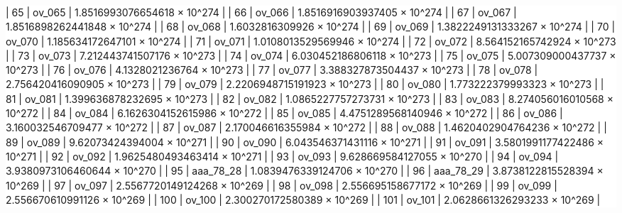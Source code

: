 | 65 | ov_065 | 1.8516993076654618 × 10^274 |
| 66 | ov_066 | 1.8516916903937405 × 10^274 |
| 67 | ov_067 | 1.8516898262441848 × 10^274 |
| 68 | ov_068 | 1.6032816309926 × 10^274 |
| 69 | ov_069 | 1.3822249131333267 × 10^274 |
| 70 | ov_070 | 1.185634172647101 × 10^274 |
| 71 | ov_071 | 1.0108013529569946 × 10^274 |
| 72 | ov_072 | 8.564152165742924 × 10^273 |
| 73 | ov_073 | 7.212443741507176 × 10^273 |
| 74 | ov_074 | 6.030452186806118 × 10^273 |
| 75 | ov_075 | 5.007309000437737 × 10^273 |
| 76 | ov_076 | 4.1328021236764 × 10^273 |
| 77 | ov_077 | 3.388327873504437 × 10^273 |
| 78 | ov_078 | 2.756420416090905 × 10^273 |
| 79 | ov_079 | 2.2206948715191923 × 10^273 |
| 80 | ov_080 | 1.773222379993323 × 10^273 |
| 81 | ov_081 | 1.399636878232695 × 10^273 |
| 82 | ov_082 | 1.0865227757273731 × 10^273 |
| 83 | ov_083 | 8.274056016010568 × 10^272 |
| 84 | ov_084 | 6.1626304152615986 × 10^272 |
| 85 | ov_085 | 4.4751289568140946 × 10^272 |
| 86 | ov_086 | 3.160032546709477 × 10^272 |
| 87 | ov_087 | 2.170046616355984 × 10^272 |
| 88 | ov_088 | 1.4620402904764236 × 10^272 |
| 89 | ov_089 | 9.62073424394004 × 10^271 |
| 90 | ov_090 | 6.043546371431116 × 10^271 |
| 91 | ov_091 | 3.5801991177422486 × 10^271 |
| 92 | ov_092 | 1.9625480493463414 × 10^271 |
| 93 | ov_093 | 9.628669584127055 × 10^270 |
| 94 | ov_094 | 3.9380973106460644 × 10^270 |
| 95 | aaa_78_28 | 1.0839476339124706 × 10^270 |
| 96 | aaa_78_29 | 3.8738122815528394 × 10^269 |
| 97 | ov_097 | 2.5567720149124268 × 10^269 |
| 98 | ov_098 | 2.556695158677172 × 10^269 |
| 99 | ov_099 | 2.556670610991126 × 10^269 |
| 100 | ov_100 | 2.300270172580389 × 10^269 |
| 101 | ov_101 | 2.0628661326293233 × 10^269 |